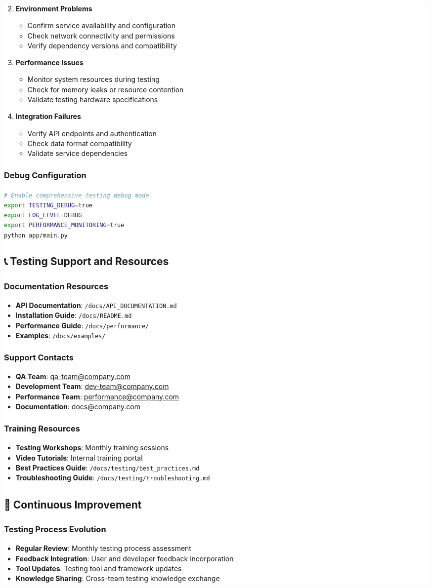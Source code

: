 2. **Environment Problems**
   - Confirm service availability and configuration
   - Check network connectivity and permissions
   - Verify dependency versions and compatibility

3. **Performance Issues**
   - Monitor system resources during testing
   - Check for memory leaks or resource contention
   - Validate testing hardware specifications

4. **Integration Failures**
   - Verify API endpoints and authentication
   - Check data format compatibility
   - Validate service dependencies

### Debug Configuration
```bash
# Enable comprehensive testing debug mode
export TESTING_DEBUG=true
export LOG_LEVEL=DEBUG
export PERFORMANCE_MONITORING=true
python app/main.py
```

## 📞 Testing Support and Resources

### Documentation Resources
- **API Documentation**: `/docs/API_DOCUMENTATION.md`
- **Installation Guide**: `/docs/README.md`
- **Performance Guide**: `/docs/performance/`
- **Examples**: `/docs/examples/`

### Support Contacts
- **QA Team**: qa-team@company.com
- **Development Team**: dev-team@company.com
- **Performance Team**: performance@company.com
- **Documentation**: docs@company.com

### Training Resources
- **Testing Workshops**: Monthly training sessions
- **Video Tutorials**: Internal training portal
- **Best Practices Guide**: `/docs/testing/best_practices.md`
- **Troubleshooting Guide**: `/docs/testing/troubleshooting.md`

## 🔄 Continuous Improvement

### Testing Process Evolution
- **Regular Review**: Monthly testing process assessment
- **Feedback Integration**: User and developer feedback incorporation
- **Tool Updates**: Testing tool and framework updates
- **Knowledge Sharing**: Cross-team testing knowledge exchange
